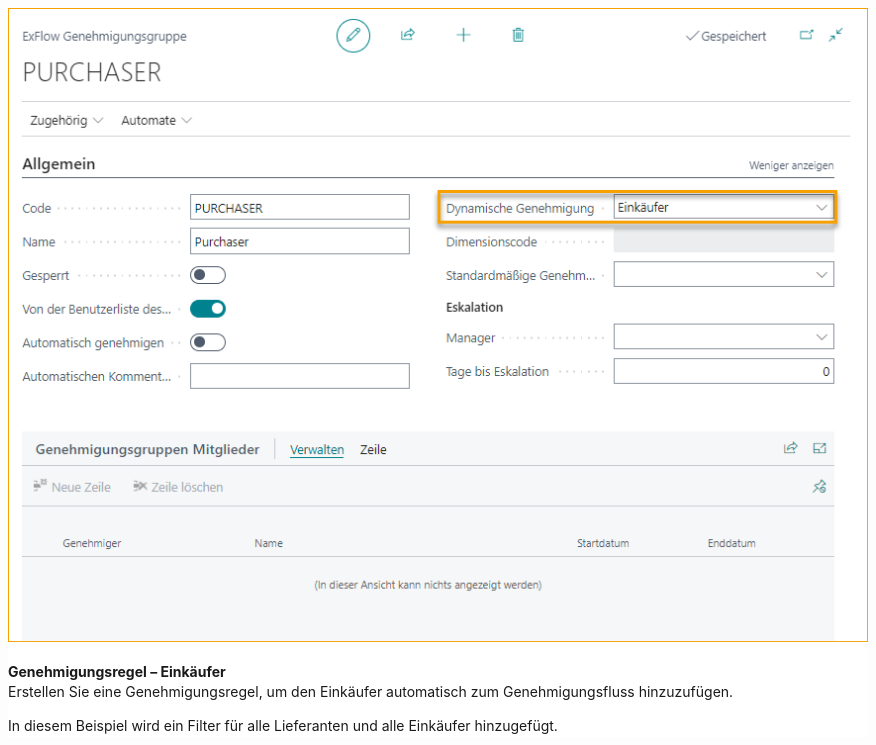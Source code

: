 ![Approval Group - Purchaser](../../images/approval-group-007-purchaser.png)


**Genehmigungsregel – Einkäufer**<br/>
Erstellen Sie eine Genehmigungsregel, um den Einkäufer automatisch zum Genehmigungsfluss hinzuzufügen.

In diesem Beispiel wird ein Filter für alle Lieferanten und alle Einkäufer hinzugefügt.
